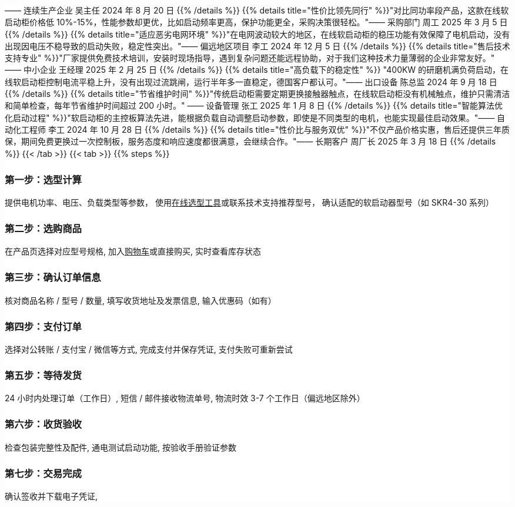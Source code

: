 —— 连续生产企业 吴主任 2024 年 8 月 20 日​
{{% /details %}}​
{{% details title="性价比领先同行" %}}​
"对比同功率段产品，这款在线软启动柜价格低 10%-15%，性能参数却更优，比如启动频率更高，保护功能更全，采购决策很轻松。"​
—— 采购部门 周工 2025 年 3 月 5 日​
{{% /details %}}​
{{% details title="适应恶劣电网环境" %}}​
"在电网波动较大的地区，在线软启动柜的稳压功能有效保障了电机启动，没有出现因电压不稳导致的启动失败，稳定性突出。"​
—— 偏远地区项目 李工 2024 年 12 月 5 日​
{{% /details %}}​
{{% details title="售后技术支持专业" %}}​
"厂家提供免费技术培训，安装时现场指导，遇到复杂问题还能远程协助，对于我们这种技术力量薄弱的企业非常友好。"​
—— 中小企业 王经理 2025 年 2 月 25 日​
{{% /details %}}​
{{% details title="高负载下的稳定性" %}}​
"400KW 的研磨机满负荷启动，在线软启动柜控制电流平稳上升，没有出现过流跳闸，运行半年多一直稳定，德国客户都认可。"​
—— 出口设备 陈总监 2024 年 9 月 18 日​
{{% /details %}}​
{{% details title="节省维护时间" %}}​
"传统启动柜需要定期更换接触器触点，在线软启动柜没有机械触点，维护只需清洁和简单检查，每年节省维护时间超过 200 小时。"​
—— 设备管理 张工 2025 年 1 月 8 日​
{{% /details %}}​
{{% details title="智能算法优化启动过程" %}}​
"软启动柜的主控板算法先进，能根据负载自动调整启动参数，即使是不同类型的电机，也能实现最佳启动效果。"​
—— 自动化工程师 李工 2024 年 10 月 28 日​
{{% /details %}}​
{{% details title="性价比与服务双优" %}}​
"不仅产品价格实惠，售后还提供三年质保，期间免费更换过一次控制板，服务态度和响应速度都很满意，会继续合作。"​
—— 长期客户 周厂长 2025 年 3 月 18 日​
{{% /details %}}
{{< /tab >}}
{{< tab >}}
{{% steps %}}
### 第一步：选型计算
提供电机功率、电压、负载类型等参数，
使用[在线选型工具](/soft-starter-selection-system/)或联系技术支持推荐型号，
确认适配的软启动器型号（如 SKR4-30 系列）
### 第二步：选购商品
在产品页选择对应型号规格,
加入[购物车](/cart)或直接购买,
实时查看库存状态
### 第三步：确认订单信息
核对商品名称 / 型号 / 数量,
填写收货地址及发票信息,
输入优惠码（如有）
### 第四步：支付订单
选择对公转账 / 支付宝 / 微信等方式,
完成支付并保存凭证,
支付失败可重新尝试
### 第五步：等待发货
24 小时内处理订单（工作日）,
短信 / 邮件接收物流单号,
物流时效 3-7 个工作日（偏远地区除外）
### 第六步：收货验收
检查包装完整性及配件,
通电测试启动功能,
按验收手册验证参数
### 第七步：交易完成
确认签收并下载电子凭证,